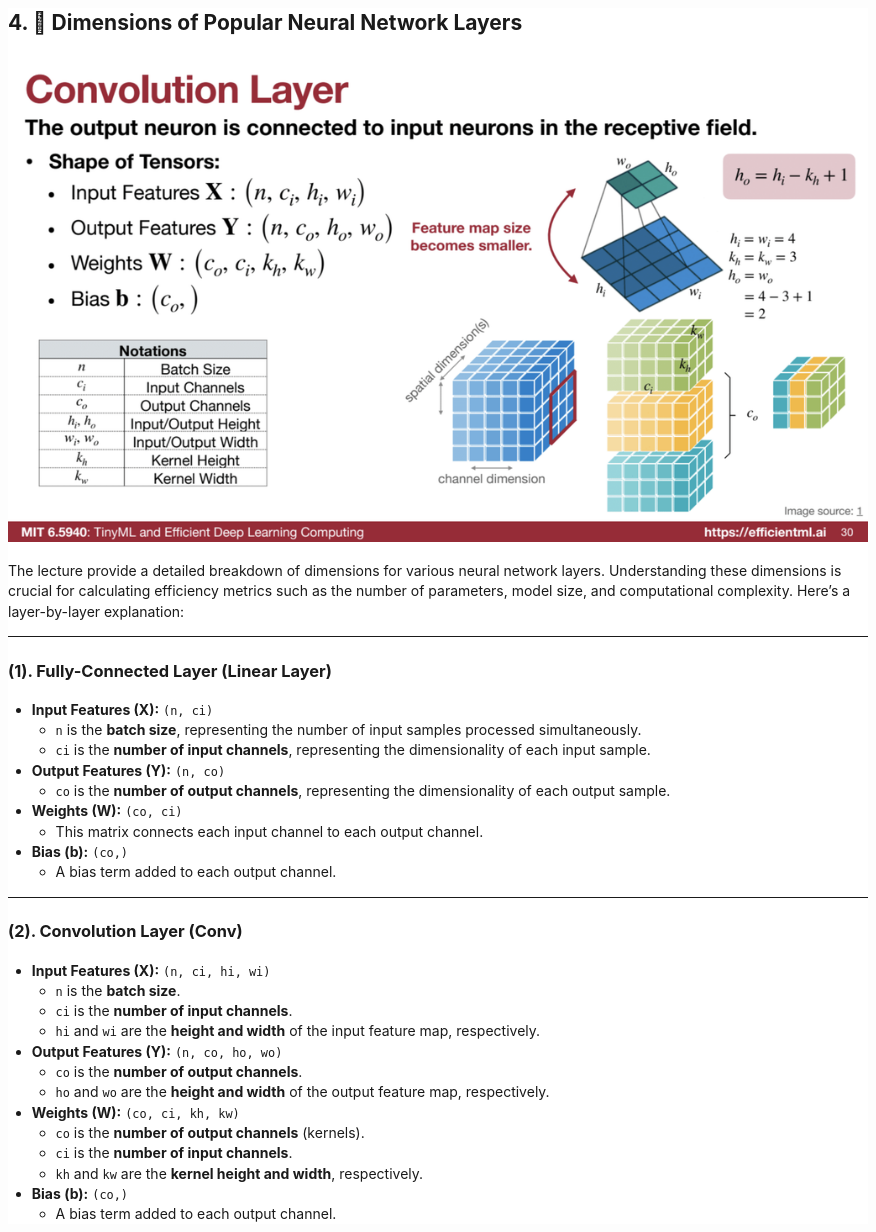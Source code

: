 ## 4. 📏 **Dimensions of Popular Neural Network Layers**

![alt_text](/assets/images/tinyml-2024/02/2.png "image_tooltip")

The lecture provide a detailed breakdown of dimensions for various neural network layers. Understanding these dimensions is crucial for calculating efficiency metrics such as the number of parameters, model size, and computational complexity. Here’s a layer-by-layer explanation:

---

### (1). Fully-Connected Layer (Linear Layer)
- **Input Features (X):** `(n, ci)`
  - `n` is the **batch size**, representing the number of input samples processed simultaneously.
  - `ci` is the **number of input channels**, representing the dimensionality of each input sample.
- **Output Features (Y):** `(n, co)`
  - `co` is the **number of output channels**, representing the dimensionality of each output sample.
- **Weights (W):** `(co, ci)`
  - This matrix connects each input channel to each output channel.
- **Bias (b):** `(co,)`
  - A bias term added to each output channel.

---

### (2). Convolution Layer (Conv)
- **Input Features (X):** `(n, ci, hi, wi)`
  - `n` is the **batch size**.
  - `ci` is the **number of input channels**.
  - `hi` and `wi` are the **height and width** of the input feature map, respectively.
- **Output Features (Y):** `(n, co, ho, wo)`
  - `co` is the **number of output channels**.
  - `ho` and `wo` are the **height and width** of the output feature map, respectively.
- **Weights (W):** `(co, ci, kh, kw)`
  - `co` is the **number of output channels** (kernels).
  - `ci` is the **number of input channels**.
  - `kh` and `kw` are the **kernel height and width**, respectively.
- **Bias (b):** `(co,)`
  - A bias term added to each output channel.

